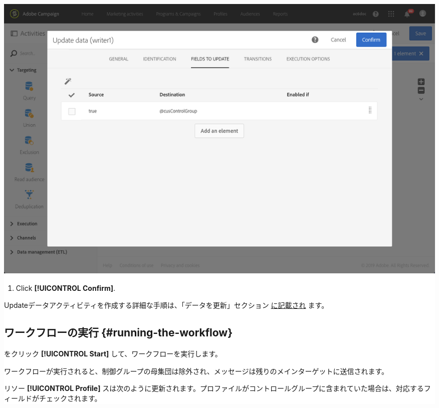    ![](assets/wkf_control-update-fields-to-update.png)

1. Click **[!UICONTROL Confirm]**.

Updateデータアクティビティを作成する詳細な手順は、「データを更新」セクション [に記載され](../../automating/using/update-data.md) ます。

## ワークフローの実行 {#running-the-workflow}

をクリック **[!UICONTROL Start]** して、ワークフローを実行します。

ワークフローが実行されると、制御グループの母集団は除外され、メッセージは残りのメインターゲットに送信されます。

リソー **[!UICONTROL Profile]** スは次のように更新されます。プロファイルがコントロールグループに含まれていた場合は、対応するフィールドがチェックされます。
